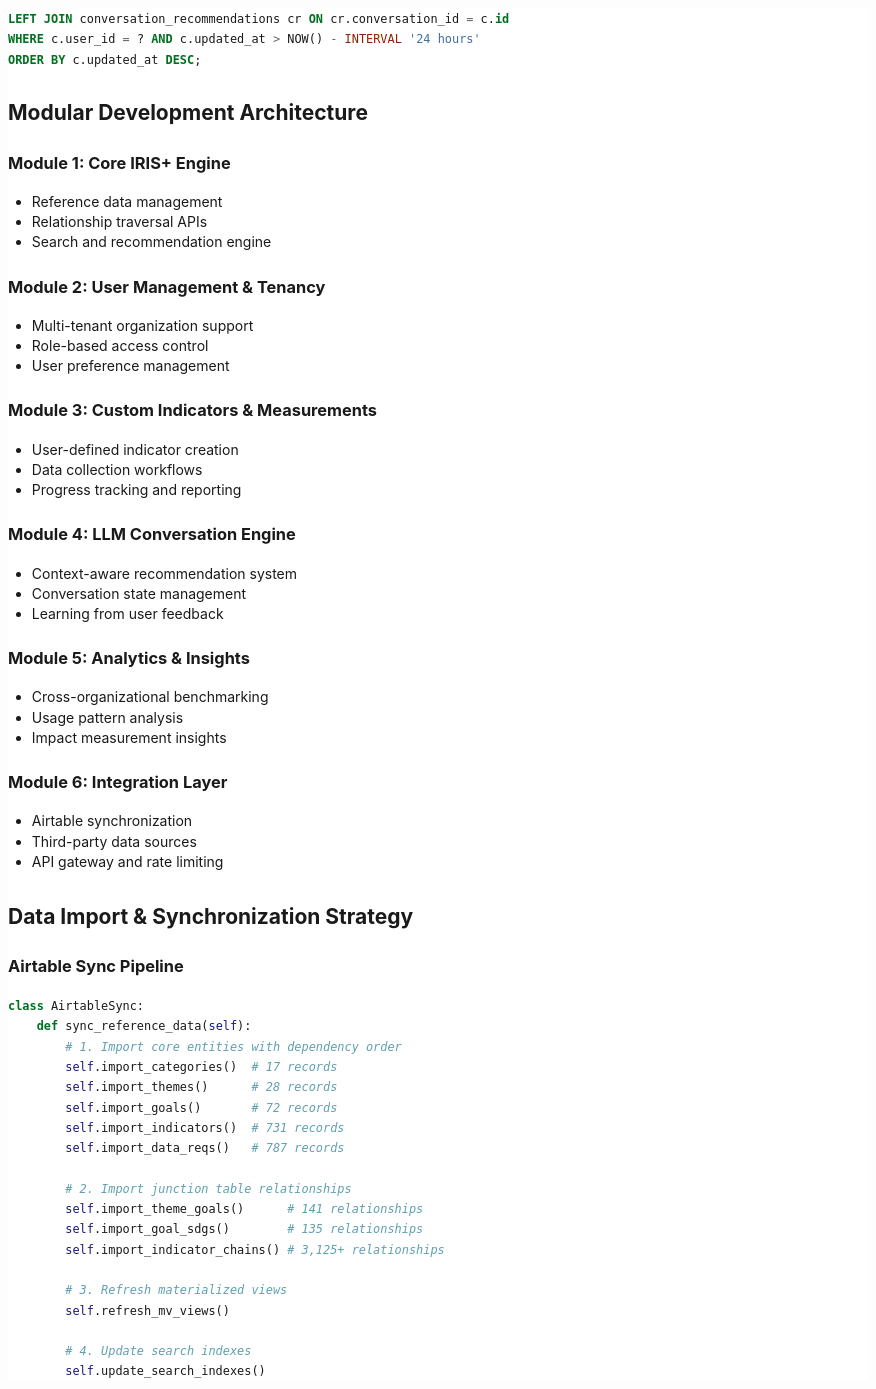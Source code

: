 ```sql
LEFT JOIN conversation_recommendations cr ON cr.conversation_id = c.id
WHERE c.user_id = ? AND c.updated_at > NOW() - INTERVAL '24 hours'
ORDER BY c.updated_at DESC;
```

## Modular Development Architecture

### **Module 1: Core IRIS+ Engine**
- Reference data management
- Relationship traversal APIs
- Search and recommendation engine

### **Module 2: User Management & Tenancy**  
- Multi-tenant organization support
- Role-based access control
- User preference management

### **Module 3: Custom Indicators & Measurements**
- User-defined indicator creation
- Data collection workflows
- Progress tracking and reporting

### **Module 4: LLM Conversation Engine**
- Context-aware recommendation system
- Conversation state management
- Learning from user feedback

### **Module 5: Analytics & Insights**
- Cross-organizational benchmarking
- Usage pattern analysis
- Impact measurement insights

### **Module 6: Integration Layer**
- Airtable synchronization
- Third-party data sources
- API gateway and rate limiting

## Data Import & Synchronization Strategy

### **Airtable Sync Pipeline**
```python
class AirtableSync:
    def sync_reference_data(self):
        # 1. Import core entities with dependency order
        self.import_categories()  # 17 records
        self.import_themes()      # 28 records  
        self.import_goals()       # 72 records
        self.import_indicators()  # 731 records
        self.import_data_reqs()   # 787 records
        
        # 2. Import junction table relationships
        self.import_theme_goals()      # 141 relationships
        self.import_goal_sdgs()        # 135 relationships
        self.import_indicator_chains() # 3,125+ relationships
        
        # 3. Refresh materialized views
        self.refresh_mv_views()
        
        # 4. Update search indexes
        self.update_search_indexes()
```